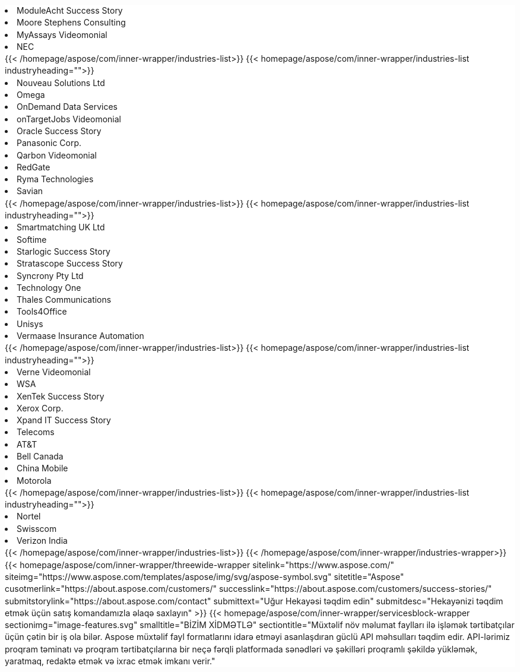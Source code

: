 <li>ModuleAcht Success Story</li>
<li>Moore Stephens Consulting</li>
<li>MyAssays Videomonial</li>
<li>NEC</li>
              {{< /homepage/aspose/com/inner-wrapper/industries-list>}}
 {{< homepage/aspose/com/inner-wrapper/industries-list industryheading="">}}
 <li>Nouveau Solutions Ltd</li>
<li>Omega</li>
<li>OnDemand Data Services</li>
<li>onTargetJobs Videomonial</li>
<li>Oracle Success Story</li>
<li>Panasonic Corp.</li>
<li>Qarbon Videomonial</li>
<li>RedGate</li>
<li>Ryma Technologies</li>
<li>Savian</li>
{{< /homepage/aspose/com/inner-wrapper/industries-list>}}
{{< homepage/aspose/com/inner-wrapper/industries-list industryheading="">}}
<li>Smartmatching UK Ltd</li>
<li>Softime</li>
<li>Starlogic Success Story</li>
<li>Stratascope Success Story</li>
<li>Syncrony Pty Ltd</li>
<li>Technology One</li>
<li>Thales Communications</li>
<li>Tools4Office</li>
<li>Unisys</li>
<li>Vermaase Insurance Automation</li>
{{< /homepage/aspose/com/inner-wrapper/industries-list>}}
{{< homepage/aspose/com/inner-wrapper/industries-list industryheading="">}}
<li>Verne Videomonial</li>
<li>WSA</li>
<li>XenTek Success Story</li>
<li>Xerox Corp.</li>
<li>Xpand IT Success Story</li>
<li>Telecoms</li>
<li>AT&T</li>
<li>Bell Canada</li>
<li>China Mobile</li>
<li>Motorola</li>
              {{< /homepage/aspose/com/inner-wrapper/industries-list>}}
 {{< homepage/aspose/com/inner-wrapper/industries-list industryheading="">}}
            <li>Nortel</li>
<li>Swisscom</li>
<li>Verizon India</li>
              {{< /homepage/aspose/com/inner-wrapper/industries-list>}}
              {{< /homepage/aspose/com/inner-wrapper/industries-wrapper>}}
              {{< homepage/aspose/com/inner-wrapper/threewide-wrapper
               sitelink="https://www.aspose.com/"
               siteimg="https://www.aspose.com/templates/aspose/img/svg/aspose-symbol.svg"
               sitetitle="Aspose"
               cusotmerlink="https://about.aspose.com/customers/"
               successlink="https://about.aspose.com/customers/success-stories/"
               submitstorylink="https://about.aspose.com/contact"
               submittext="Uğur Hekayəsi təqdim edin"
               submitdesc="Hekayənizi təqdim etmək üçün satış komandamızla əlaqə saxlayın"
               >}}
              {{< homepage/aspose/com/inner-wrapper/servicesblock-wrapper
              sectionimg="image-features.svg"
              smalltitle="BİZİM XİDMƏTLƏ"
              sectiontitle="Müxtəlif növ məlumat faylları ilə işləmək tərtibatçılar üçün çətin bir iş ola bilər. Aspose müxtəlif fayl formatlarını idarə etməyi asanlaşdıran güclü API məhsulları təqdim edir. API-lərimiz proqram təminatı və proqram tərtibatçılarına bir neçə fərqli platformada sənədləri və şəkilləri proqramlı şəkildə yükləmək, yaratmaq, redaktə etmək və ixrac etmək imkanı verir."